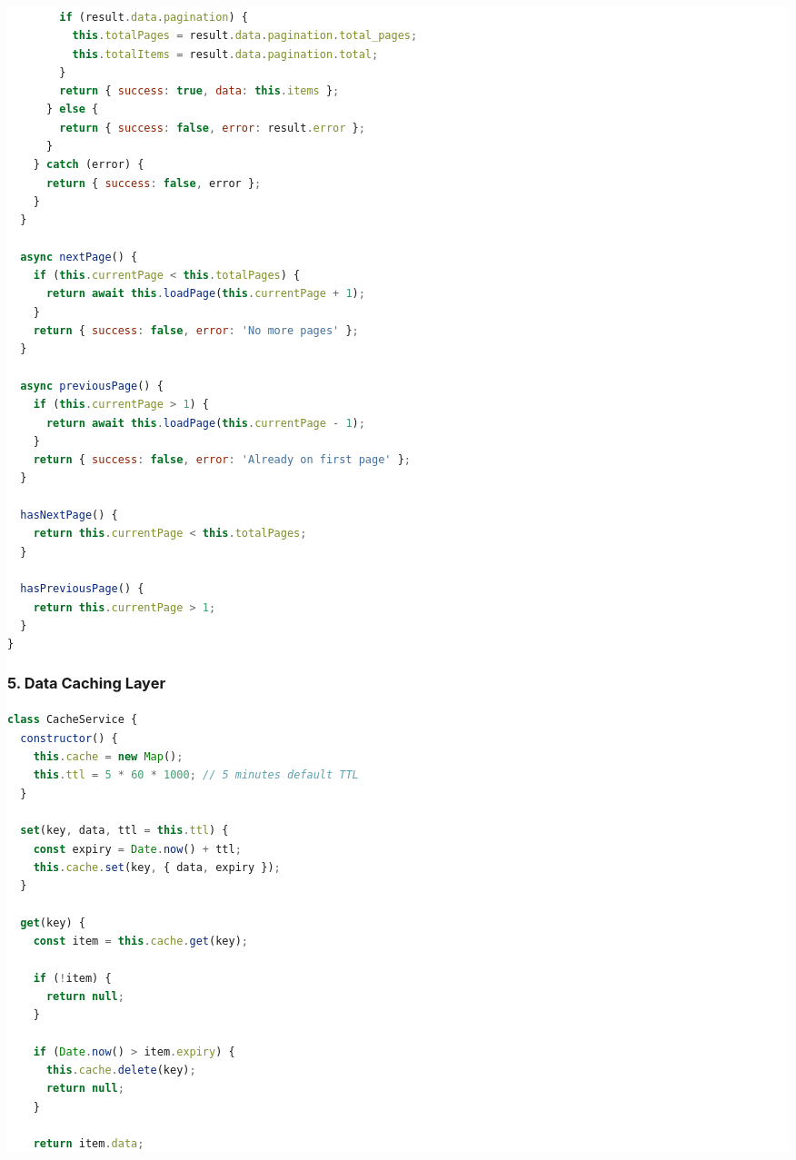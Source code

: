 ```javascript
        if (result.data.pagination) {
          this.totalPages = result.data.pagination.total_pages;
          this.totalItems = result.data.pagination.total;
        }
        return { success: true, data: this.items };
      } else {
        return { success: false, error: result.error };
      }
    } catch (error) {
      return { success: false, error };
    }
  }

  async nextPage() {
    if (this.currentPage < this.totalPages) {
      return await this.loadPage(this.currentPage + 1);
    }
    return { success: false, error: 'No more pages' };
  }

  async previousPage() {
    if (this.currentPage > 1) {
      return await this.loadPage(this.currentPage - 1);
    }
    return { success: false, error: 'Already on first page' };
  }

  hasNextPage() {
    return this.currentPage < this.totalPages;
  }

  hasPreviousPage() {
    return this.currentPage > 1;
  }
}
```

### 5. Data Caching Layer
```javascript
class CacheService {
  constructor() {
    this.cache = new Map();
    this.ttl = 5 * 60 * 1000; // 5 minutes default TTL
  }

  set(key, data, ttl = this.ttl) {
    const expiry = Date.now() + ttl;
    this.cache.set(key, { data, expiry });
  }

  get(key) {
    const item = this.cache.get(key);
    
    if (!item) {
      return null;
    }
    
    if (Date.now() > item.expiry) {
      this.cache.delete(key);
      return null;
    }
    
    return item.data;
```
